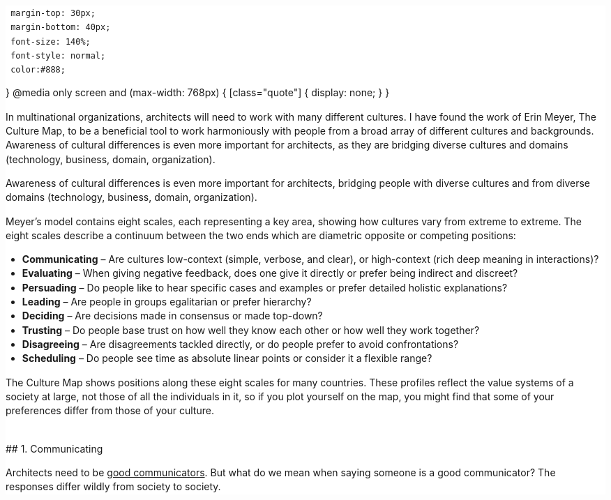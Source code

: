      margin-top: 30px;
     margin-bottom: 40px;
     font-size: 140%;
     font-style: normal;
     color:#888;
 }
    @media only screen and (max-width: 768px) {
        [class="quote"] {
            display: none;
        }
    }
</style>


In multinational organizations, architects will need to work with many different cultures. I have found the work of Erin Meyer, The Culture Map, to be a beneficial tool to work harmoniously with people from a broad array of different cultures and backgrounds. Awareness of cultural differences is even more important for architects, as they are bridging diverse cultures and domains (technology, business, domain, organization).

<div class="quote">
Awareness of cultural differences is even more important for architects, bridging people with diverse cultures and from diverse domains (technology, business, domain, organization).
</div>

Meyer’s model contains eight scales, each representing a key area, showing how cultures vary from extreme to extreme. The eight scales describe a continuum between the two ends which are diametric opposite or competing positions:

* **Communicating** – Are cultures low-context (simple, verbose, and clear), or high-context (rich deep meaning in interactions)?
* **Evaluating** – When giving negative feedback, does one give it directly or prefer being indirect and discreet?
* **Persuading** – Do people like to hear specific cases and examples or prefer detailed holistic explanations?
* **Leading** – Are people in groups egalitarian or prefer hierarchy?
* **Deciding** – Are decisions made in consensus or made top-down?
* **Trusting** – Do people base trust on how well they know each other or how well they work together?
* **Disagreeing** – Are disagreements tackled directly, or do people prefer to avoid confrontations?
* **Scheduling** – Do people see time as absolute linear points or consider it a flexible range?

The Culture Map shows positions along these eight scales for many countries. These profiles reflect the value systems of a society at large, not those of all the individuals in it, so if you plot yourself on the map, you might find that some of your preferences differ from those of your culture.

<br>
## 1. Communicating

Architects need to be [good communicators](https://architectelevator.com/strategy/complex-topics-stick/). But what do we mean when saying someone is a good communicator? The responses differ wildly from society to society. 
